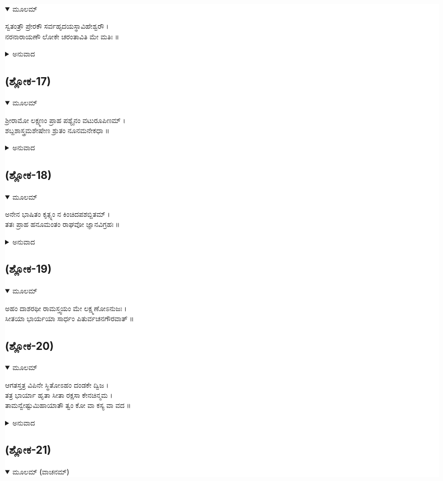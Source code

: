 
<details open><summary>ಮೂಲಮ್</summary>

ಸ್ವತಂತ್ರೌ ಪ್ರೇರಕೌ ಸರ್ವಹೃದಯಸ್ಥಾವಿಹೇಶ್ವರೌ ।  
ನರನಾರಾಯಣೌ ಲೋಕೇ ಚರಂತಾವಿತಿ ಮೇ ಮತಿಃ ॥
</details>

<details><summary>ಅನುವಾದ</summary></details>

## (ಶ್ಲೋಕ-17)


<details open><summary>ಮೂಲಮ್</summary>

ಶ್ರೀರಾಮೋ ಲಕ್ಷ್ಮಣಂ ಪ್ರಾಹ ಪಶ್ಯೈನಂ ವಟುರೂಪಿಣಮ್ ।  
ಶಬ್ದಶಾಸ್ತ್ರಮಶೇಷೇಣ ಶ್ರುತಂ ನೂನಮನೇಕಧಾ ॥
</details>

<details><summary>ಅನುವಾದ</summary></details>

## (ಶ್ಲೋಕ-18)


<details open><summary>ಮೂಲಮ್</summary>

ಅನೇನ ಭಾಷಿತಂ ಕೃತ್ಸ್ನಂ ನ ಕಿಂಚಿದಪಶಬ್ದಿತಮ್ ।  
ತತಃ ಪ್ರಾಹ ಹನೂಮಂತಂ ರಾಘವೋ ಜ್ಞಾನವಿಗ್ರಹಃ ॥
</details>

<details><summary>ಅನುವಾದ</summary></details>

## (ಶ್ಲೋಕ-19)


<details open><summary>ಮೂಲಮ್</summary>

ಅಹಂ ದಾಶರಥೀ ರಾಮಸ್ತ್ವಯಂ ಮೇ ಲಕ್ಷ್ಮಣೋಽನುಜಃ ।  
ಸೀತಯಾ ಭಾರ್ಯಯಾ ಸಾರ್ಧಂ ಪಿತುರ್ವಚನಗೌರವಾತ್ ॥
</details>

## (ಶ್ಲೋಕ-20)


<details open><summary>ಮೂಲಮ್</summary>

ಆಗತಸ್ತತ್ರ ವಿಪಿನೇ ಸ್ಥಿತೋಽಹಂ ದಂಡಕೇ ದ್ವಿಜ ।  
ತತ್ರ ಭಾರ್ಯಾ ಹೃತಾ ಸೀತಾ ರಕ್ಷಸಾ ಕೇನಚಿನ್ಮಮ ।  
ತಾಮನ್ವೇಷ್ಟುಮಿಹಾಯಾತೌ ತ್ವಂ ಕೋ ವಾ ಕಸ್ಯ ವಾ ವದ ॥
</details>

<details><summary>ಅನುವಾದ</summary></details>

## (ಶ್ಲೋಕ-21)


<details open><summary>ಮೂಲಮ್ (ವಾಚನಮ್)</summary>
